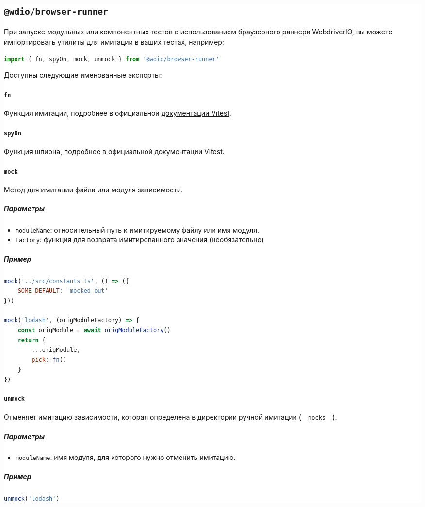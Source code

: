 ## `@wdio/browser-runner`

При запуске модульных или компонентных тестов с использованием [браузерного раннера](/docs/runner#browser-runner) WebdriverIO, вы можете импортировать утилиты для имитации в ваших тестах, например:

```ts
import { fn, spyOn, mock, unmock } from '@wdio/browser-runner'
```

Доступны следующие именованные экспорты:

#### `fn`

Функция имитации, подробнее в официальной [документации Vitest](https://vitest.dev/api/mock.html#mock-functions).

#### `spyOn`

Функция шпиона, подробнее в официальной [документации Vitest](https://vitest.dev/api/mock.html#mock-functions).

#### `mock`

Метод для имитации файла или модуля зависимости.

##### Параметры

- `moduleName`: относительный путь к имитируемому файлу или имя модуля.
- `factory`: функция для возврата имитированного значения (необязательно)

##### Пример

```js
mock('../src/constants.ts', () => ({
    SOME_DEFAULT: 'mocked out'
}))

mock('lodash', (origModuleFactory) => {
    const origModule = await origModuleFactory()
    return {
        ...origModule,
        pick: fn()
    }
})
```

#### `unmock`

Отменяет имитацию зависимости, которая определена в директории ручной имитации (`__mocks__`).

##### Параметры

- `moduleName`: имя модуля, для которого нужно отменить имитацию.

##### Пример

```js
unmock('lodash')
```